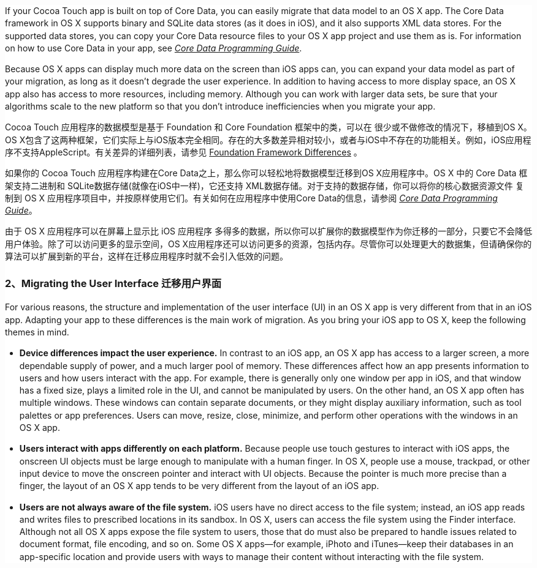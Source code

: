If your Cocoa Touch app is built on top of Core Data, you can easily migrate that data model to an OS X app. The Core Data framework in OS X supports binary and SQLite data stores (as it does in iOS), and it also supports XML data stores. For the supported data stores, you can copy your Core Data resource files to your OS X app project and use them as is. For information on how to use Core Data in your app, see *[Core Data Programming Guide](https://developer.apple.com/library/archive/documentation/Cocoa/Conceptual/CoreData/index.html#//apple_ref/doc/uid/TP40001075)*. 

Because OS X apps can display much more data on the screen than iOS apps can, you can expand your data model as part of your migration, as long as it doesn’t degrade the user experience. In addition to having access to more display space, an OS X app also has access to more resources, including memory. Although you can work with larger data sets, be sure that your algorithms scale to the new platform so that you don’t introduce inefficiencies when you migrate your app. 



Cocoa Touch 应用程序的数据模型是基于 Foundation 和 Core Foundation 框架中的类，可以在 很少或不做修改的情况下，移植到OS X。OS X包含了这两种框架，它们实际上与iOS版本完全相同。存在的大多数差异相对较小，或者与iOS中不存在的功能相关。例如，iOS应用程序不支持AppleScript。有关差异的详细列表，请参见  [Foundation Framework Differences](https://developer.apple.com/library/archive/documentation/MacOSX/Conceptual/OSX_Technology_Overview/MigratingFromCocoaTouch/MigratingFromCocoaTouch.html#//apple_ref/doc/uid/TP40001067-CH8-SW2) 。

如果你的 Cocoa Touch 应用程序构建在Core Data之上，那么你可以轻松地将数据模型迁移到OS X应用程序中。OS X 中的 Core Data 框架支持二进制和 SQLite数据存储(就像在iOS中一样)，它还支持 XML数据存储。对于支持的数据存储，你可以将你的核心数据资源文件 复制到 OS X 应用程序项目中，并按原样使用它们。有关如何在应用程序中使用Core Data的信息，请参阅  *[Core Data Programming Guide](https://developer.apple.com/library/archive/documentation/Cocoa/Conceptual/CoreData/index.html#//apple_ref/doc/uid/TP40001075)*。

由于 OS X 应用程序可以在屏幕上显示比 iOS 应用程序 多得多的数据，所以你可以扩展你的数据模型作为你迁移的一部分，只要它不会降低用户体验。除了可以访问更多的显示空间，OS X应用程序还可以访问更多的资源，包括内存。尽管你可以处理更大的数据集，但请确保你的算法可以扩展到新的平台，这样在迁移应用程序时就不会引入低效的问题。



### 2、Migrating the User Interface 迁移用户界面

For various reasons, the structure and implementation of the user interface (UI) in an OS X app is very different from that in an iOS app. Adapting your app to these differences is the main work of migration. As you bring your iOS app to OS X, keep the following themes in mind. 

- **Device differences impact the user experience.** In contrast to an iOS app, an OS X app has access to a larger screen, a more dependable supply of power, and a much larger pool of memory. These differences affect how an app presents information to users and how users interact with the app. For example, there is generally only one window per app in iOS, and that window has a fixed size, plays a limited role in the UI, and cannot be manipulated by users. On the other hand, an OS X app often has multiple windows. These windows can contain separate documents, or they might display auxiliary information, such as tool palettes or app preferences. Users can move, resize, close, minimize, and perform other operations with the windows in an OS X app. 

- **Users interact with apps differently on each platform.** Because people use touch gestures to interact with iOS apps, the onscreen UI objects must be large enough to manipulate with a human finger. In OS X, people use a mouse, trackpad, or other input device to move the onscreen pointer and interact with UI objects. Because the pointer is much more precise than a finger, the layout of an OS X app tends to be very different from the layout of an iOS app.

  

- **Users are not always aware of the file system.** iOS users have no direct access to the file system; instead, an iOS app reads and writes files to prescribed locations in its sandbox. In OS X, users can access the file system using the Finder interface. Although not all OS X apps expose the file system to users, those that do must also be prepared to handle issues related to document format, file encoding, and so on. Some OS X apps—for example, iPhoto and iTunes—keep their databases in an app-specific location and provide users with ways to manage their content without interacting with the file system.
